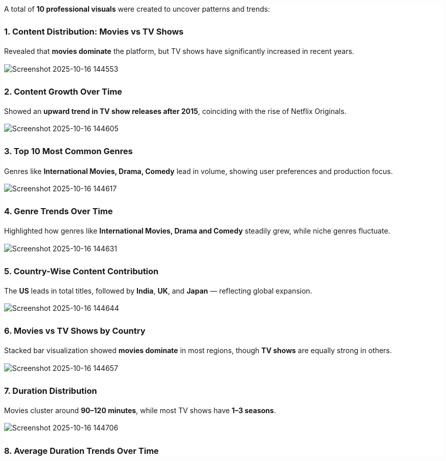 A total of **10 professional visuals** were created to uncover patterns and trends:

### 1. **Content Distribution: Movies vs TV Shows**

Revealed that **movies dominate** the platform, but TV shows have significantly increased in recent years.

<img width="668" height="437" alt="Screenshot 2025-10-16 144553" src="https://github.com/user-attachments/assets/75b95612-9314-41e8-8a95-7194d73b0fd5" />

### 2. **Content Growth Over Time**

Showed an **upward trend in TV show releases after 2015**, coinciding with the rise of Netflix Originals.

<img width="1018" height="560" alt="Screenshot 2025-10-16 144605" src="https://github.com/user-attachments/assets/11f16797-b4fe-4e80-97ca-4fa88f56289f" />

### 3. **Top 10 Most Common Genres**

Genres like **International Movies, Drama, Comedy** lead in volume, showing user preferences and production focus.

<img width="1195" height="524" alt="Screenshot 2025-10-16 144617" src="https://github.com/user-attachments/assets/fd784b22-6277-4a50-b869-829ef6f08461" />

### 4. **Genre Trends Over Time**

Highlighted how genres like **International Movies, Drama and Comedy** steadily grew, while niche genres fluctuate.

<img width="1215" height="625" alt="Screenshot 2025-10-16 144631" src="https://github.com/user-attachments/assets/e767dc54-802c-4226-8198-ff8709cde0dc" />

### 5. **Country-Wise Content Contribution**

The **US** leads in total titles, followed by **India**, **UK**, and **Japan** — reflecting global expansion.

<img width="1144" height="529" alt="Screenshot 2025-10-16 144644" src="https://github.com/user-attachments/assets/4dc15a4b-e65b-4ec1-8aba-e389c49b6bcb" />

### 6. **Movies vs TV Shows by Country**

Stacked bar visualization showed **movies dominate** in most regions, though **TV shows** are equally strong in others.

<img width="1311" height="625" alt="Screenshot 2025-10-16 144657" src="https://github.com/user-attachments/assets/e229e59c-ca04-4666-89b5-d01e0a5b1235" />

### 7. **Duration Distribution**

Movies cluster around **90–120 minutes**, while most TV shows have **1–3 seasons**.

<img width="1216" height="553" alt="Screenshot 2025-10-16 144706" src="https://github.com/user-attachments/assets/32153936-afa6-42e1-ab42-688aefe6507c" />

### 8. **Average Duration Trends Over Time**
